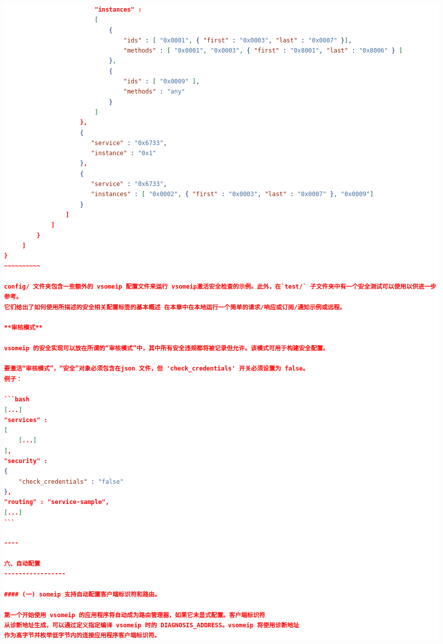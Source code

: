 ~~~~~~~~~~~~~~~~~~~~~~~~~~~~~~json
                         "instances" :
                         [
                             {
                                 "ids" : [ "0x0001", { "first" : "0x0003", "last" : "0x0007" }],
                                 "methods" : [ "0x0001", "0x0003", { "first" : "0x8001", "last" : "0x8006" } ]
                             },
                             {
                                 "ids" : [ "0x0009" ],
                                 "methods" : "any"
                             }
                         ]
                     },
                     {
                        "service" : "0x6733",
                        "instance" : "0x1"
                     },
                     {
                        "service" : "0x6733",
                        "instances" : [ "0x0002", { "first" : "0x0003", "last" : "0x0007" }, "0x0009"]
                     }
                 ]
             ]
         }
     ]
}
~~~~~~~~~~

config/ 文件夹包含一些额外的 vsomeip 配置文件来运行 vsomeip激活安全检查的示例。此外，在`test/` 子文件夹中有一个安全测试可以使用以供进一步参考。
它们给出了如何使用所描述的安全相关配置标签的基本概述 在本章中在本地运行一个简单的请求/响应或订阅/通知示例或远程。

**审核模式**

vsomeip 的安全实现可以放在所谓的“审核模式”中，其中所有安全违规都将被记录但允许。该模式可用于构建安全配置。

要激活“审核模式”，“安全”对象必须包含在json 文件，但 'check_credentials' 开关必须设置为 false。
例子：

```bash
[...]
"services" :
[
    [...]
],
"security" :
{
    "check_credentials" : "false"
},
"routing" : "service-sample",
[...]
```

----

六、自动配置
-----------------

#### (一) someip 支持自动配置客户端标识符和路由。

第一个开始使用 vsomeip 的应用程序将自动成为路由管理器，如果它未显式配置。客户端标识符
从诊断地址生成，可以通过定义指定编译 vsomeip 时的 DIAGNOSIS_ADDRESS。vsomeip 将使用诊断地址
作为高字节并枚举低字节内的连接应用程序客户端标识符。
~~~~~~~~~~~~~~~~~~~~~~~~~~~~~~